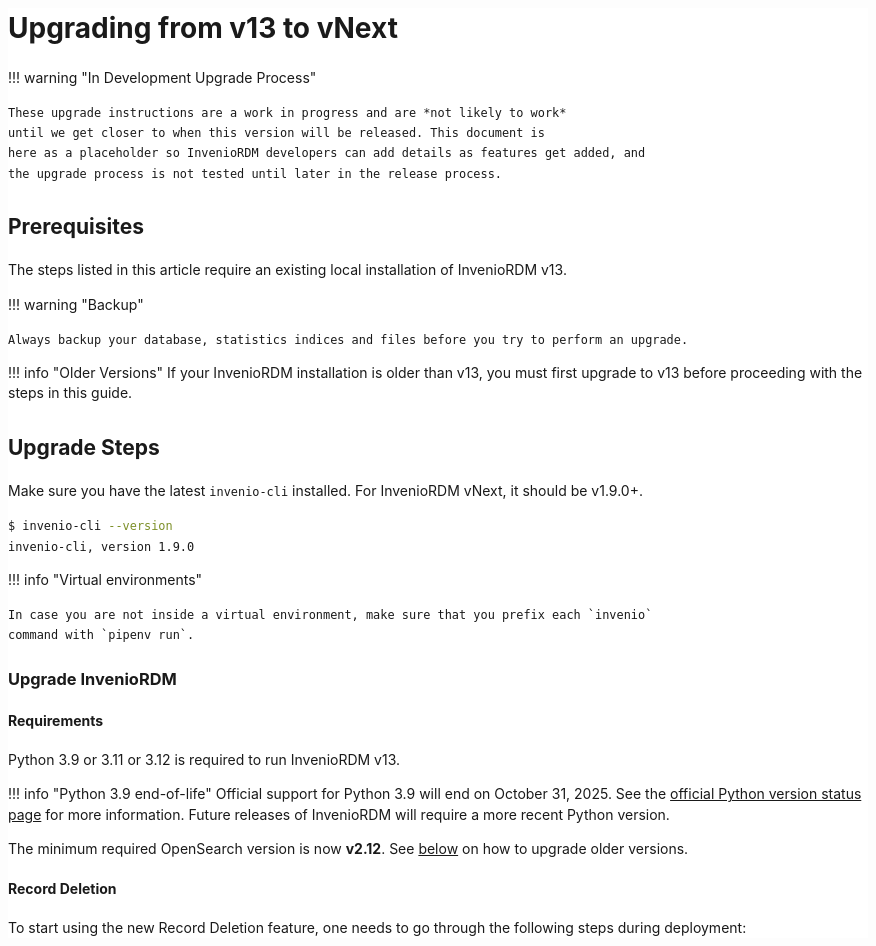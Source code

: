 # Upgrading from v13 to vNext

!!! warning "In Development Upgrade Process"

    These upgrade instructions are a work in progress and are *not likely to work*
    until we get closer to when this version will be released. This document is
    here as a placeholder so InvenioRDM developers can add details as features get added, and
    the upgrade process is not tested until later in the release process.

## Prerequisites

The steps listed in this article require an existing local installation of
InvenioRDM v13.

!!! warning "Backup"

    Always backup your database, statistics indices and files before you try to perform an upgrade.

!!! info "Older Versions"
    If your InvenioRDM installation is older than v13, you must first upgrade
    to v13 before proceeding with the steps in this guide.

## Upgrade Steps

Make sure you have the latest `invenio-cli` installed. For InvenioRDM vNext,
it should be v1.9.0+.

```bash
$ invenio-cli --version
invenio-cli, version 1.9.0
```

!!! info "Virtual environments"

    In case you are not inside a virtual environment, make sure that you prefix each `invenio`
    command with `pipenv run`.

### Upgrade InvenioRDM

#### Requirements
Python 3.9 or 3.11 or 3.12 is required to run InvenioRDM v13.

!!! info "Python 3.9 end-of-life"
    Official support for Python 3.9 will end on October 31, 2025.
    See the [official Python version status page](https://devguide.python.org/versions/) for more information.
    Future releases of InvenioRDM will require a more recent Python version.

The minimum required OpenSearch version is now **v2.12**. See [below](#opensearch-version) on how to upgrade older versions.

#### Record Deletion

To start using the new Record Deletion feature, one needs to go through the following steps during deployment:
